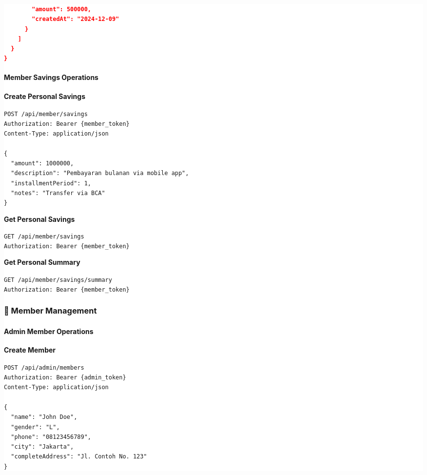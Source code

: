 ```json
        "amount": 500000,
        "createdAt": "2024-12-09"
      }
    ]
  }
}
```

#### Member Savings Operations

**Create Personal Savings**
```http
POST /api/member/savings
Authorization: Bearer {member_token}
Content-Type: application/json

{
  "amount": 1000000,
  "description": "Pembayaran bulanan via mobile app",
  "installmentPeriod": 1,
  "notes": "Transfer via BCA"
}
```

**Get Personal Savings**
```http
GET /api/member/savings
Authorization: Bearer {member_token}
```

**Get Personal Summary**
```http
GET /api/member/savings/summary
Authorization: Bearer {member_token}
```

### 👥 Member Management

#### Admin Member Operations

**Create Member**
```http
POST /api/admin/members
Authorization: Bearer {admin_token}
Content-Type: application/json

{
  "name": "John Doe",
  "gender": "L",
  "phone": "08123456789",
  "city": "Jakarta",
  "completeAddress": "Jl. Contoh No. 123"
}
```
